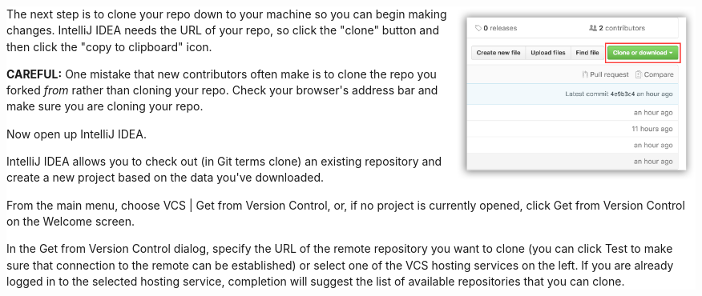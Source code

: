 <img align="right" width="300" src="assets/clone.png" alt="clone this repository" />

The next step is to clone your repo down to your machine so you can begin making changes. IntelliJ IDEA needs the URL of your repo, so click the "clone" button and then click the "copy to clipboard" icon.

**CAREFUL:** One mistake that new contributors often make is to clone the repo you forked _from_ rather than cloning your repo. Check your browser's address bar and make sure you are cloning your repo.

Now open up IntelliJ IDEA.

IntelliJ IDEA allows you to check out (in Git terms clone) an existing repository and create a new project based on the data you've downloaded.

From the main menu, choose VCS | Get from Version Control, or, if no project is currently opened, click Get from Version Control on the Welcome screen.

In the Get from Version Control dialog, specify the URL of the remote repository you want to clone (you can click Test to make sure that connection to the remote can be established) or select one of the VCS hosting services on the left. If you are already logged in to the selected hosting service, completion will suggest the list of available repositories that you can clone.
